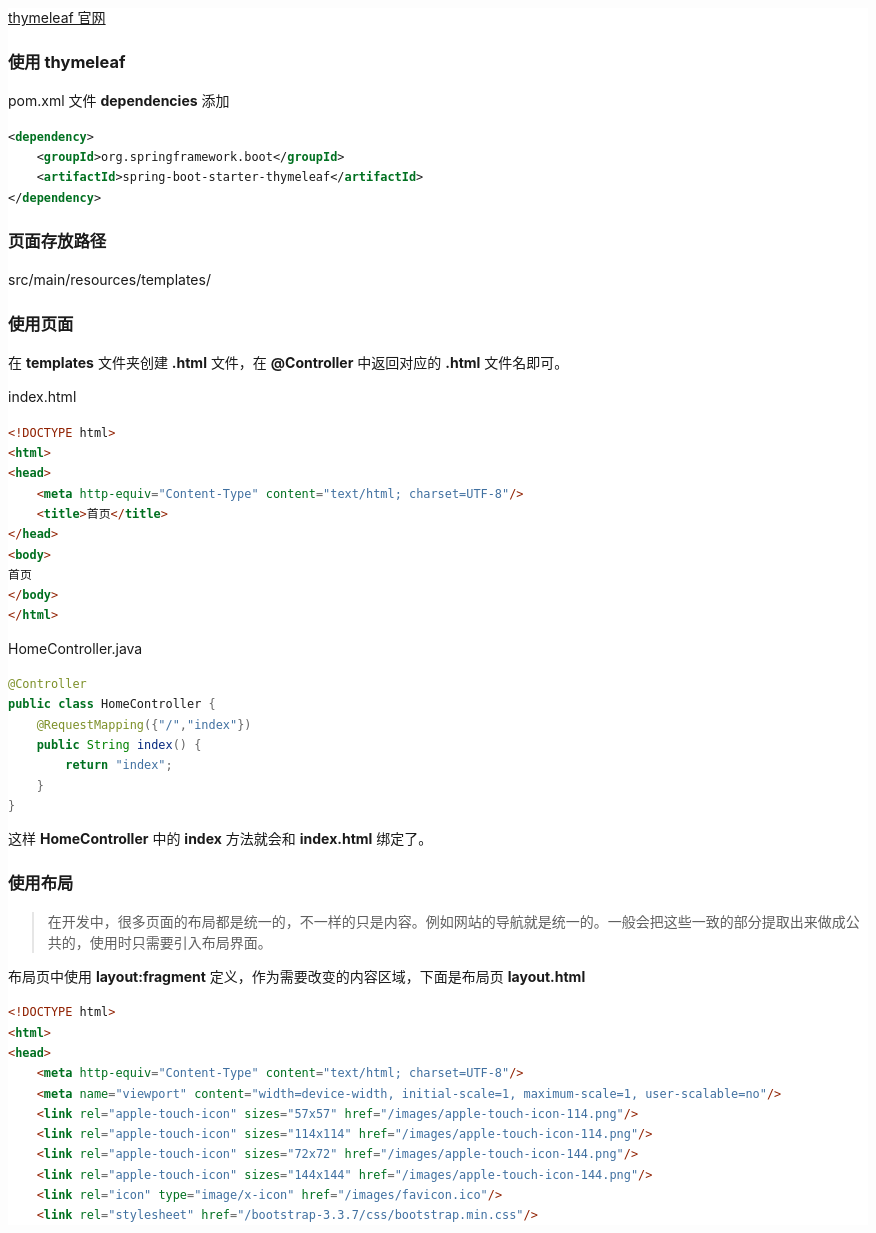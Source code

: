 [thymeleaf 官网](http://www.thymeleaf.org)

### 使用 thymeleaf

pom.xml 文件 **dependencies** 添加

```xml
<dependency>
    <groupId>org.springframework.boot</groupId>
    <artifactId>spring-boot-starter-thymeleaf</artifactId>
</dependency>
```

### 页面存放路径

src/main/resources/templates/

### 使用页面

在 **templates** 文件夹创建 **.html** 文件，在 **@Controller** 中返回对应的 **.html** 文件名即可。

index.html

```html
<!DOCTYPE html>
<html>
<head>
    <meta http-equiv="Content-Type" content="text/html; charset=UTF-8"/>
    <title>首页</title>
</head>
<body>
首页
</body>
</html>
```

HomeController.java

```java
@Controller
public class HomeController {
    @RequestMapping({"/","index"})
    public String index() {
        return "index";
    }
}
```

这样 **HomeController** 中的 **index** 方法就会和 **index.html** 绑定了。

### 使用布局

> 在开发中，很多页面的布局都是统一的，不一样的只是内容。例如网站的导航就是统一的。一般会把这些一致的部分提取出来做成公共的，使用时只需要引入布局界面。

布局页中使用 **layout:fragment** 定义，作为需要改变的内容区域，下面是布局页 **layout.html**

```html
<!DOCTYPE html>
<html>
<head>
    <meta http-equiv="Content-Type" content="text/html; charset=UTF-8"/>
    <meta name="viewport" content="width=device-width, initial-scale=1, maximum-scale=1, user-scalable=no"/>
    <link rel="apple-touch-icon" sizes="57x57" href="/images/apple-touch-icon-114.png"/>
    <link rel="apple-touch-icon" sizes="114x114" href="/images/apple-touch-icon-114.png"/>
    <link rel="apple-touch-icon" sizes="72x72" href="/images/apple-touch-icon-144.png"/>
    <link rel="apple-touch-icon" sizes="144x144" href="/images/apple-touch-icon-144.png"/>
    <link rel="icon" type="image/x-icon" href="/images/favicon.ico"/>
    <link rel="stylesheet" href="/bootstrap-3.3.7/css/bootstrap.min.css"/>
```